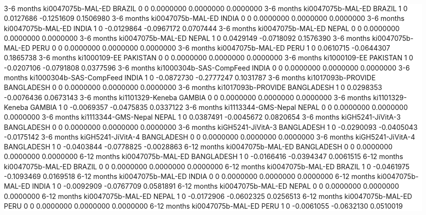 3-6 months     ki0047075b-MAL-ED         BRAZIL       0                    0                  0.0000000    0.0000000    0.0000000
3-6 months     ki0047075b-MAL-ED         BRAZIL       1                    0                  0.0127686   -0.1251609    0.1506980
3-6 months     ki0047075b-MAL-ED         INDIA        0                    0                  0.0000000    0.0000000    0.0000000
3-6 months     ki0047075b-MAL-ED         INDIA        1                    0                 -0.0129864   -0.0967172    0.0707444
3-6 months     ki0047075b-MAL-ED         NEPAL        0                    0                  0.0000000    0.0000000    0.0000000
3-6 months     ki0047075b-MAL-ED         NEPAL        1                    0                  0.0429149   -0.0718092    0.1576390
3-6 months     ki0047075b-MAL-ED         PERU         0                    0                  0.0000000    0.0000000    0.0000000
3-6 months     ki0047075b-MAL-ED         PERU         1                    0                  0.0610715   -0.0644307    0.1865738
3-6 months     ki1000109-EE              PAKISTAN     0                    0                  0.0000000    0.0000000    0.0000000
3-6 months     ki1000109-EE              PAKISTAN     1                    0                 -0.0207106   -0.0791808    0.0377596
3-6 months     ki1000304b-SAS-CompFeed   INDIA        0                    0                  0.0000000    0.0000000    0.0000000
3-6 months     ki1000304b-SAS-CompFeed   INDIA        1                    0                 -0.0872730   -0.2777247    0.1031787
3-6 months     ki1017093b-PROVIDE        BANGLADESH   0                    0                  0.0000000    0.0000000    0.0000000
3-6 months     ki1017093b-PROVIDE        BANGLADESH   1                    0                  0.0298353   -0.0076436    0.0673143
3-6 months     ki1101329-Keneba          GAMBIA       0                    0                  0.0000000    0.0000000    0.0000000
3-6 months     ki1101329-Keneba          GAMBIA       1                    0                 -0.0069357   -0.0475835    0.0337122
3-6 months     ki1113344-GMS-Nepal       NEPAL        0                    0                  0.0000000    0.0000000    0.0000000
3-6 months     ki1113344-GMS-Nepal       NEPAL        1                    0                  0.0387491   -0.0045672    0.0820654
3-6 months     kiGH5241-JiVitA-3         BANGLADESH   0                    0                  0.0000000    0.0000000    0.0000000
3-6 months     kiGH5241-JiVitA-3         BANGLADESH   1                    0                 -0.0290093   -0.0405043   -0.0175142
3-6 months     kiGH5241-JiVitA-4         BANGLADESH   0                    0                  0.0000000    0.0000000    0.0000000
3-6 months     kiGH5241-JiVitA-4         BANGLADESH   1                    0                 -0.0403844   -0.0778825   -0.0028863
6-12 months    ki0047075b-MAL-ED         BANGLADESH   0                    0                  0.0000000    0.0000000    0.0000000
6-12 months    ki0047075b-MAL-ED         BANGLADESH   1                    0                 -0.0166416   -0.0394347    0.0061515
6-12 months    ki0047075b-MAL-ED         BRAZIL       0                    0                  0.0000000    0.0000000    0.0000000
6-12 months    ki0047075b-MAL-ED         BRAZIL       1                    0                 -0.0461975   -0.1093469    0.0169518
6-12 months    ki0047075b-MAL-ED         INDIA        0                    0                  0.0000000    0.0000000    0.0000000
6-12 months    ki0047075b-MAL-ED         INDIA        1                    0                 -0.0092909   -0.0767709    0.0581891
6-12 months    ki0047075b-MAL-ED         NEPAL        0                    0                  0.0000000    0.0000000    0.0000000
6-12 months    ki0047075b-MAL-ED         NEPAL        1                    0                 -0.0172906   -0.0602325    0.0256513
6-12 months    ki0047075b-MAL-ED         PERU         0                    0                  0.0000000    0.0000000    0.0000000
6-12 months    ki0047075b-MAL-ED         PERU         1                    0                 -0.0061055   -0.0632130    0.0510019